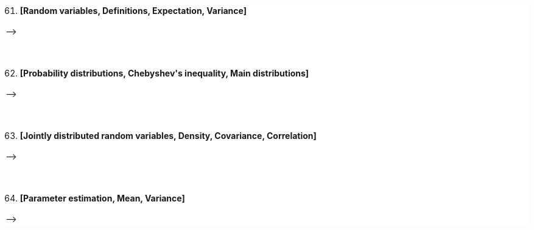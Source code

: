 61. **[Random variables, Definitions, Expectation, Variance]**

&#10230;

<br>

62. **[Probability distributions, Chebyshev's inequality, Main distributions]**

&#10230;

<br>

63. **[Jointly distributed random variables, Density, Covariance, Correlation]**

&#10230;

<br>

64. **[Parameter estimation, Mean, Variance]**

&#10230;
